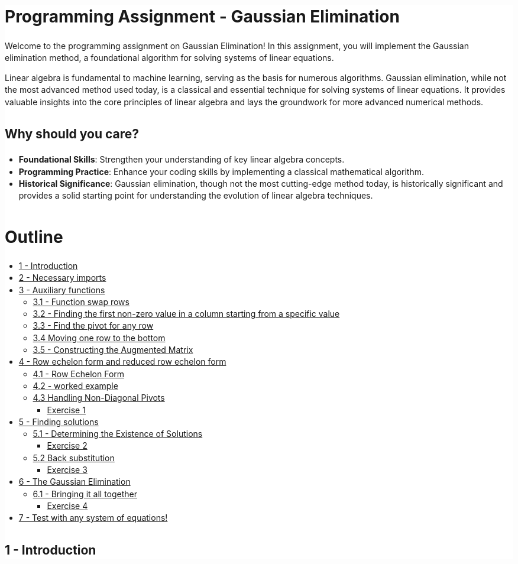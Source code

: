 # Programming Assignment - Gaussian Elimination


Welcome to the programming assignment on Gaussian Elimination! In this assignment, you will implement the Gaussian elimination method, a foundational algorithm for solving systems of linear equations.

Linear algebra is fundamental to machine learning, serving as the basis for numerous algorithms. Gaussian elimination, while not the most advanced method used today, is a classical and essential technique for solving systems of linear equations. It provides valuable insights into the core principles of linear algebra and lays the groundwork for more advanced numerical methods.

## Why should you care?

- **Foundational Skills**: Strengthen your understanding of key linear algebra concepts.
- **Programming Practice**: Enhance your coding skills by implementing a classical mathematical algorithm.
- **Historical Significance**: Gaussian elimination, though not the most cutting-edge method today, is historically significant and provides a solid starting point for understanding the evolution of linear algebra techniques.


# Outline
- [ 1 - Introduction ](#1)
- [ 2 - Necessary imports](#2)
- [ 3 - Auxiliary functions](#3)
  - [ 3.1 - Function swap rows](#3.1)
  - [ 3.2 - Finding the first non-zero value in a column starting from a specific value](#3.2)
  - [ 3.3 - Find the pivot for any row](#3.3)
  - [ 3.4 Moving one row to the bottom](#3.4)
  - [ 3.5 - Constructing the Augmented Matrix](#3.5)
- [ 4 - Row echelon form and reduced row echelon form](#4)
  - [ 4.1 - Row Echelon Form](#4.1)
  - [ 4.2 - worked example ](#4.2)
  - [ 4.3 Handling Non-Diagonal Pivots](#4.3)
    - [ Exercise 1](#ex01)
- [ 5 - Finding solutions](#5)
  - [ 5.1 - Determining the Existence of Solutions](#5.1)
    - [ Exercise 2](#ex02)
  - [ 5.2 Back substitution](#5.2)
    - [ Exercise 3](#ex03)
- [ 6 - The Gaussian Elimination](#6)
  - [ 6.1 - Bringing it all together](#6.1)
    - [ Exercise 4](#ex04)
- [ 7 - Test with any system of equations!](#7)


<a name="1"></a>
## 1 - Introduction 
